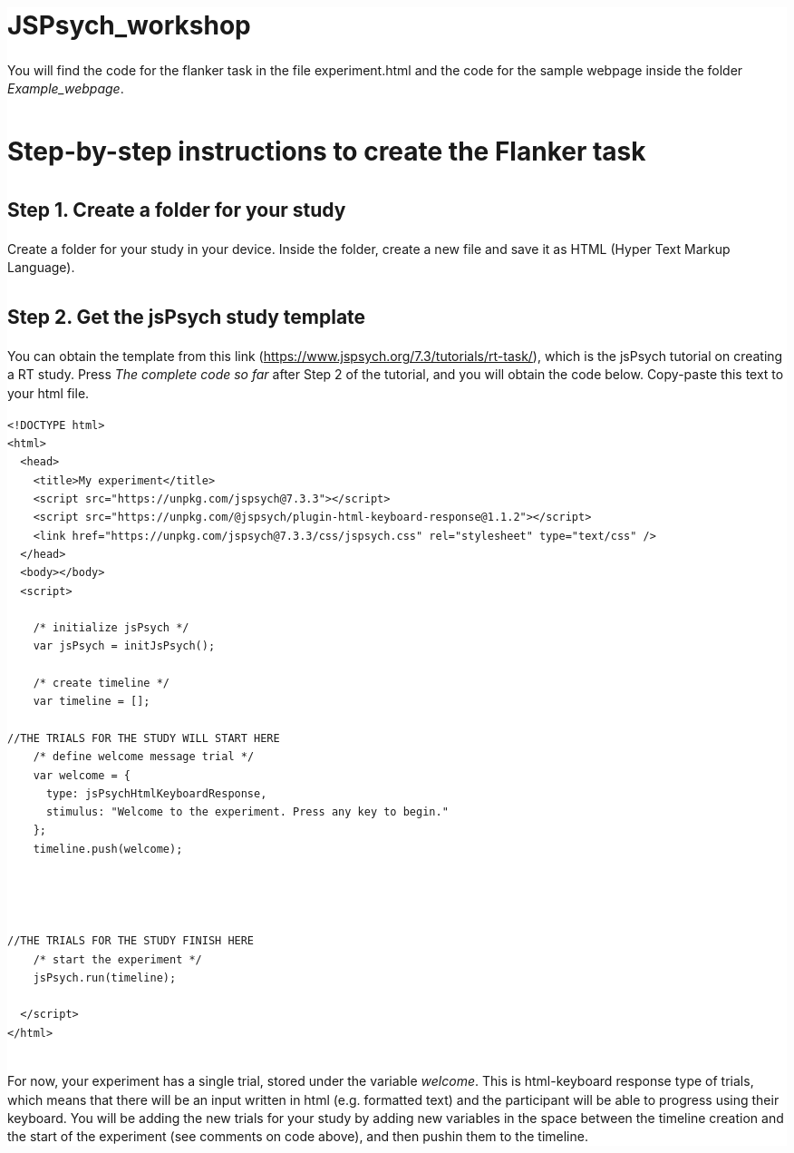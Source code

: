 # JSPsych_workshop

You will find the code for the flanker task in the file experiment.html and the code for the sample webpage inside the folder _Example_webpage_.

# Step-by-step instructions to create the Flanker task

## Step 1. Create a folder for your study
Create a folder for your study in your device. Inside the folder, create a new file and save it as HTML (Hyper Text Markup Language).

## Step 2. Get the jsPsych study template
You can obtain the template from this link (https://www.jspsych.org/7.3/tutorials/rt-task/), which is the jsPsych tutorial on creating a RT study.
Press _The complete code so far_ after Step 2 of the tutorial, and you will obtain the code below. Copy-paste this text to your html file.

```
<!DOCTYPE html>
<html>
  <head>
    <title>My experiment</title>
    <script src="https://unpkg.com/jspsych@7.3.3"></script>
    <script src="https://unpkg.com/@jspsych/plugin-html-keyboard-response@1.1.2"></script>
    <link href="https://unpkg.com/jspsych@7.3.3/css/jspsych.css" rel="stylesheet" type="text/css" />
  </head>
  <body></body>
  <script>

    /* initialize jsPsych */
    var jsPsych = initJsPsych();

    /* create timeline */
    var timeline = [];

//THE TRIALS FOR THE STUDY WILL START HERE
    /* define welcome message trial */
    var welcome = {
      type: jsPsychHtmlKeyboardResponse,
      stimulus: "Welcome to the experiment. Press any key to begin."
    };
    timeline.push(welcome);




//THE TRIALS FOR THE STUDY FINISH HERE
    /* start the experiment */
    jsPsych.run(timeline);

  </script>
</html>


```
For now, your experiment has a single trial, stored under the variable _welcome_. This is html-keyboard response type of trials, which means that there will be an input written in html (e.g. formatted text) and the participant will be able to progress using their keyboard. You will be adding the new trials for your study by adding new variables in the space between the timeline creation and the start of the experiment (see comments on code above), and then pushin them to the timeline.